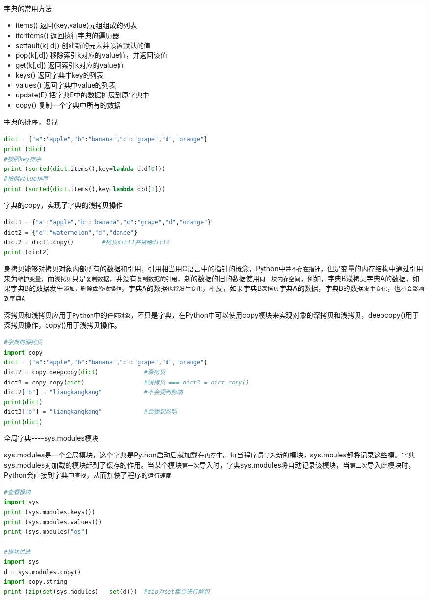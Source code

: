 字典的常用方法
 + items() 返回(key,value)元组组成的列表
 + iteritems() 返回执行字典的遍历器
 + setfault(k[,d]) 创建新的元素并设置默认的值
 + pop(k[,d]) 移除索引k对应的value值，并返回该值
 + get(k[,d]) 返回索引k对应的value值
 + keys() 返回字典中key的列表
 + values() 返回字典中value的列表
 + update(E) 把字典E中的数据扩展到原字典中
 + copy()  复制一个字典中所有的数据

字典的排序，复制

```python
dict = {"a":"apple","b":"banana","c":"grape","d","orange"}
print (dict)
#按照key排序
print (sorted(dict.items(),key=lambda d:d[0]))
#按照value排序
print (sorted(dict.items(),key=lambda d:d[1]))
```
字典的copy，实现了字典的浅拷贝操作

```python
dict1 = {"a":"apple","b":"banana","c":"grape","d","orange"}
dict2 = {"e":"watermelon","d","dance"}
dict2 = dict1.copy()		#拷贝dict1并赋给dict2
print (dict2)

```
身拷贝能够对拷贝对象内部所有的数据和引用，引用相当用C语言中的指针的概念，Python中`并不存在指针`，但是变量的内存结构中通过引用来为`维护变量`，而`浅拷贝`只是`复制数据`，并没有`复制数据的引用`，新的数据的旧的数据使用`同一块内存空间`，例如，字典B浅拷贝字典A的数据，如果字典B的数据发生`添加，删除或修改操作`，字典A的数据`也将发生变化`，相反，如果字典B`深拷贝`字典A的数据，字典B的数据`发生变化`，也`不会影响到字典A`

深拷贝和浅拷贝应用于`Python`中的`任何对象`，不只是字典，在Python中可以使用copy模块来实现对象的深拷贝和浅拷贝，deepcopy()用于深拷贝操作，copy()用于浅拷贝操作。

```python
#字典的深拷贝
import copy
dict = {"a":"apple","b":"banana","c":"grape","d","orange"}
dict2 = copy.deepcopy(dict)				#深拷贝
dict3 = copy.copy(dict)					#浅拷贝 === dict3 = dict.copy()
dict2["b"] = "liangkangkang"			#不会受到影响
print(dict)
dict3["b"] = "liangkangkang"			#会受到影响
print(dict)
```
全局字典----sys.modules模块

sys.modules是一个全局模块，这个字典是Python启动后就加载在`内存`中。每当程序员`导入`新的模块，sys.moules都将记录这些模。字典sys.modules对加载的模块起到了缓存的作用。当某个模块`第一次`导入时，字典sys.modules将自动记录该模块，当`第二次`导入此模块时，Python会直接到字典中`查找`，从而加快了程序的`运行速度`

```python
#查看模块
import sys
print (sys.modules.keys())
print (sys.modules.values())
print (sys.modules["os"]

#模块过滤
import sys
d = sys.modules.copy()
import copy.string
print (zip(set(sys.modules) - set(d)))	#zip对set集合进行解包
```

